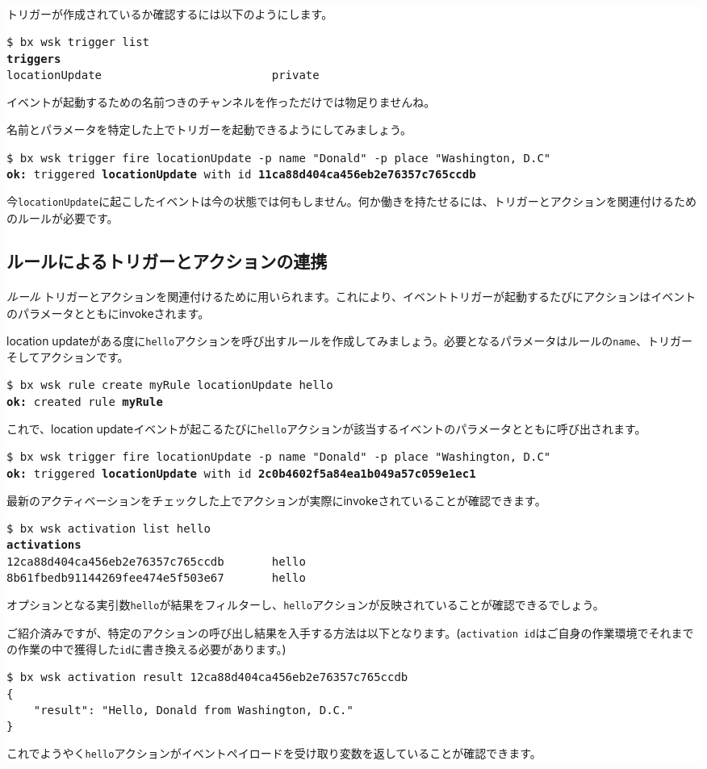 トリガーが作成されているか確認するには以下のようにします。

<pre>
$ bx wsk trigger list
<b>triggers</b>
locationUpdate                         private
</pre>

イベントが起動するための名前つきのチャンネルを作っただけでは物足りませんね。

名前とパラメータを特定した上でトリガーを起動できるようにしてみましょう。

<pre>
$ bx wsk trigger fire locationUpdate -p name "Donald" -p place "Washington, D.C"
<b>ok:</b> triggered <b>locationUpdate</b> with id <b>11ca88d404ca456eb2e76357c765ccdb</b>
</pre>

今`locationUpdate`に起こしたイベントは今の状態では何もしません。何か働きを持たせるには、トリガーとアクションを関連付けるためのルールが必要です。

## ルールによるトリガーとアクションの連携

*ルール* トリガーとアクションを関連付けるために用いられます。これにより、イベントトリガーが起動するたびにアクションはイベントのパラメータとともにinvokeされます。

location updateがある度に`hello`アクションを呼び出すルールを作成してみましょう。必要となるパラメータはルールの`name`、トリガーそしてアクションです。

<pre>
$ bx wsk rule create myRule locationUpdate hello
<b>ok:</b> created rule <b>myRule</b>
</pre>

これで、location updateイベントが起こるたびに`hello`アクションが該当するイベントのパラメータとともに呼び出されます。

<pre>
$ bx wsk trigger fire locationUpdate -p name "Donald" -p place "Washington, D.C"
<b>ok:</b> triggered <b>locationUpdate</b> with id <b>2c0b4602f5a84ea1b049a57c059e1ec1</b>
</pre>

最新のアクティベーションをチェックした上でアクションが実際にinvokeされていることが確認できます。

<pre>
$ bx wsk activation list hello
<b>activations</b>
12ca88d404ca456eb2e76357c765ccdb       hello
8b61fbedb91144269fee474e5f503e67       hello
</pre>

オプションとなる実引数`hello`が結果をフィルターし、`hello`アクションが反映されていることが確認できるでしょう。

ご紹介済みですが、特定のアクションの呼び出し結果を入手する方法は以下となります。(`activation id`はご自身の作業環境でそれまでの作業の中で獲得した`id`に書き換える必要があります。)

<pre>
$ bx wsk activation result 12ca88d404ca456eb2e76357c765ccdb
{
    "result": "Hello, Donald from Washington, D.C."
}
</pre>

これでようやく`hello`アクションがイベントペイロードを受け取り変数を返していることが確認できます。
